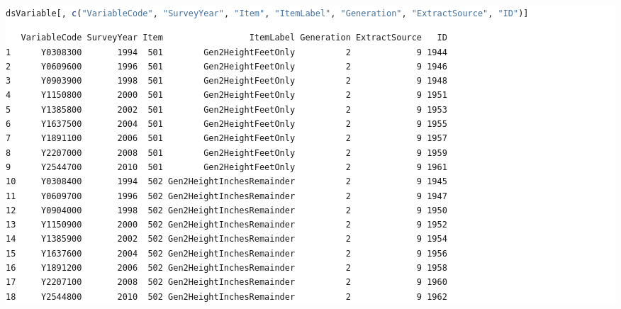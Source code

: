 ```r
dsVariable[, c("VariableCode", "SurveyYear", "Item", "ItemLabel", "Generation", "ExtractSource", "ID")]
```

```
   VariableCode SurveyYear Item                 ItemLabel Generation ExtractSource   ID
1      Y0308300       1994  501        Gen2HeightFeetOnly          2             9 1944
2      Y0609600       1996  501        Gen2HeightFeetOnly          2             9 1946
3      Y0903900       1998  501        Gen2HeightFeetOnly          2             9 1948
4      Y1150800       2000  501        Gen2HeightFeetOnly          2             9 1951
5      Y1385800       2002  501        Gen2HeightFeetOnly          2             9 1953
6      Y1637500       2004  501        Gen2HeightFeetOnly          2             9 1955
7      Y1891100       2006  501        Gen2HeightFeetOnly          2             9 1957
8      Y2207000       2008  501        Gen2HeightFeetOnly          2             9 1959
9      Y2544700       2010  501        Gen2HeightFeetOnly          2             9 1961
10     Y0308400       1994  502 Gen2HeightInchesRemainder          2             9 1945
11     Y0609700       1996  502 Gen2HeightInchesRemainder          2             9 1947
12     Y0904000       1998  502 Gen2HeightInchesRemainder          2             9 1950
13     Y1150900       2000  502 Gen2HeightInchesRemainder          2             9 1952
14     Y1385900       2002  502 Gen2HeightInchesRemainder          2             9 1954
15     Y1637600       2004  502 Gen2HeightInchesRemainder          2             9 1956
16     Y1891200       2006  502 Gen2HeightInchesRemainder          2             9 1958
17     Y2207100       2008  502 Gen2HeightInchesRemainder          2             9 1960
18     Y2544800       2010  502 Gen2HeightInchesRemainder          2             9 1962
```

